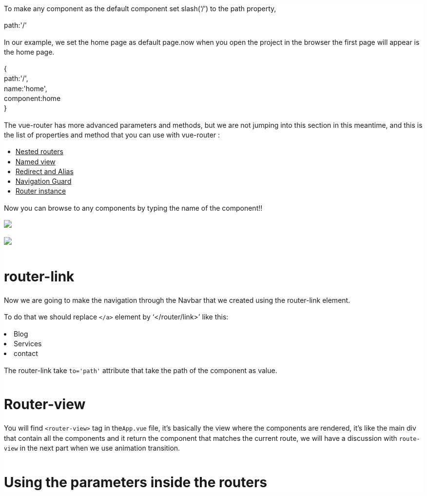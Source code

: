 To make any component as the default component set slash(‘/’) to the path property,

path:'/'

In our example, we set the home page as default page.now when you open the project in the browser the first page will appear is the home page.

{  
path:'/',  
name:'home',  
component:home  
}

The vue-router has more advanced parameters and methods, but we are not jumping into this section in this meantime, and this is the list of properties and method that you can use with vue-router :

*   [Nested routers](https://router.vuejs.org/en/essentials/nested-routes.html)
*   [Named view](https://router.vuejs.org/en/essentials/named-views.html)
*   [Redirect and Alias](https://router.vuejs.org/en/essentials/redirect-and-alias.html)
*   [Navigation Guard](https://router.vuejs.org/en/advanced/navigation-guards.html)
*   [Router instance](https://router.vuejs.org/en/api/router-instance.html)

Now you can browse to any components by typing the name of the component!!

![](https://miro.medium.com/freeze/max/60/1*fN3T5aesSsYfqs_rH5FhrQ.gif?q=20)

![](https://miro.medium.com/max/1150/1*fN3T5aesSsYfqs_rH5FhrQ.gif)

router-link
===========

Now we are going to make the navigation through the Navbar that we created using the router-link element.

To do that we should replace `</a>` element by ‘<router-link></router/link>’ like this:

<li class="nav-item">  
  <router-link class="nav-link" to="/blog">Blog</router-link>  
</li>  
<li class="nav-item">  
  <router-link class="nav-link" to="/services">Services</router-link>  
 </li>  
<li class="nav-item">  
   <router-link class="nav-link" to="/contact">contact</router-link>  
 </li>

The router-link take `to='path'` attribute that take the path of the component as value.

Router-view
===========

You will find `<router-view>` tag in the`App.vue` file, it’s basically the view where the components are rendered, it’s like the main div that contain all the components and it return the component that matches the current route, we will have a discussion with `route-view` in the next part when we use animation transition.

Using the parameters inside the routers
=======================================

